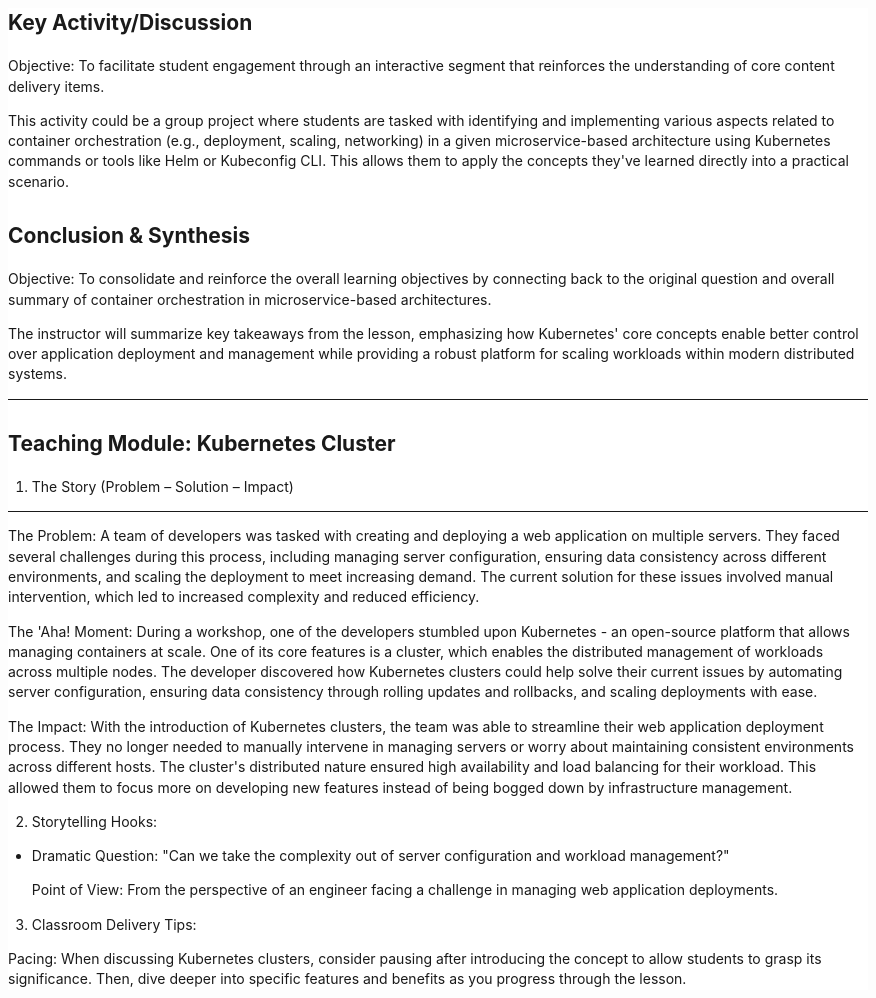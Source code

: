 ## Key Activity/Discussion
Objective: To facilitate student engagement through an interactive segment that reinforces the understanding of core content delivery items.

This activity could be a group project where students are tasked with identifying and implementing various aspects related to container orchestration (e.g., deployment, scaling, networking) in a given microservice-based architecture using Kubernetes commands or tools like Helm or Kubeconfig CLI. This allows them to apply the concepts they've learned directly into a practical scenario.

## Conclusion & Synthesis 
Objective: To consolidate and reinforce the overall learning objectives by connecting back to the original question and overall summary of container orchestration in microservice-based architectures.

The instructor will summarize key takeaways from the lesson, emphasizing how Kubernetes' core concepts enable better control over application deployment and management while providing a robust platform for scaling workloads within modern distributed systems.


---

## Teaching Module: Kubernetes Cluster
1. The Story (Problem – Solution – Impact)

---

The Problem: A team of developers was tasked with creating and deploying a web application on multiple servers. They faced several challenges during this process, including managing server configuration, ensuring data consistency across different environments, and scaling the deployment to meet increasing demand. The current solution for these issues involved manual intervention, which led to increased complexity and reduced efficiency.

The 'Aha! Moment: During a workshop, one of the developers stumbled upon Kubernetes - an open-source platform that allows managing containers at scale. One of its core features is a cluster, which enables the distributed management of workloads across multiple nodes. The developer discovered how Kubernetes clusters could help solve their current issues by automating server configuration, ensuring data consistency through rolling updates and rollbacks, and scaling deployments with ease.

The Impact: With the introduction of Kubernetes clusters, the team was able to streamline their web application deployment process. They no longer needed to manually intervene in managing servers or worry about maintaining consistent environments across different hosts. The cluster's distributed nature ensured high availability and load balancing for their workload. This allowed them to focus more on developing new features instead of being bogged down by infrastructure management.

2. Storytelling Hooks:

- Dramatic Question: "Can we take the complexity out of server configuration and workload management?"
    
    Point of View: From the perspective of an engineer facing a challenge in managing web application deployments.

3. Classroom Delivery Tips:

Pacing: When discussing Kubernetes clusters, consider pausing after introducing the concept to allow students to grasp its significance. Then, dive deeper into specific features and benefits as you progress through the lesson.

